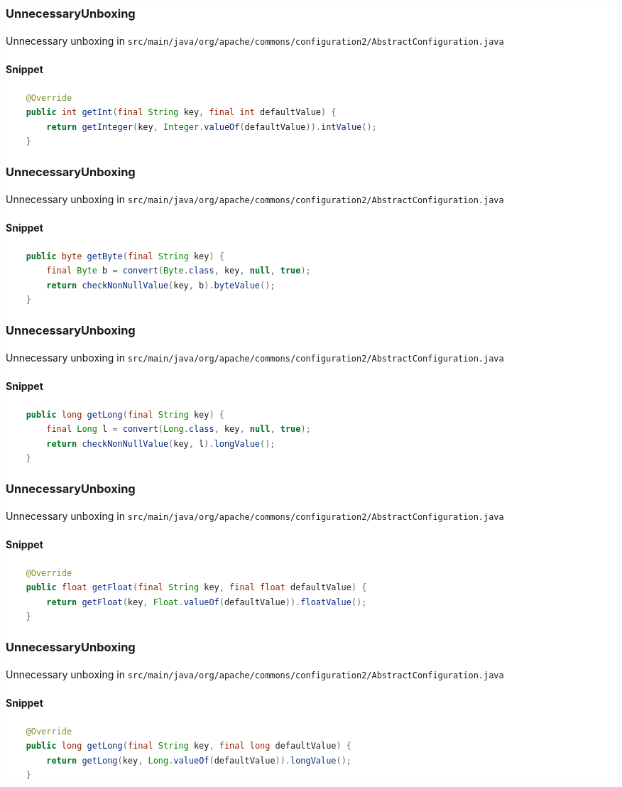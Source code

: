 ### UnnecessaryUnboxing
Unnecessary unboxing
in `src/main/java/org/apache/commons/configuration2/AbstractConfiguration.java`
#### Snippet
```java
    @Override
    public int getInt(final String key, final int defaultValue) {
        return getInteger(key, Integer.valueOf(defaultValue)).intValue();
    }

```

### UnnecessaryUnboxing
Unnecessary unboxing
in `src/main/java/org/apache/commons/configuration2/AbstractConfiguration.java`
#### Snippet
```java
    public byte getByte(final String key) {
        final Byte b = convert(Byte.class, key, null, true);
        return checkNonNullValue(key, b).byteValue();
    }

```

### UnnecessaryUnboxing
Unnecessary unboxing
in `src/main/java/org/apache/commons/configuration2/AbstractConfiguration.java`
#### Snippet
```java
    public long getLong(final String key) {
        final Long l = convert(Long.class, key, null, true);
        return checkNonNullValue(key, l).longValue();
    }

```

### UnnecessaryUnboxing
Unnecessary unboxing
in `src/main/java/org/apache/commons/configuration2/AbstractConfiguration.java`
#### Snippet
```java
    @Override
    public float getFloat(final String key, final float defaultValue) {
        return getFloat(key, Float.valueOf(defaultValue)).floatValue();
    }

```

### UnnecessaryUnboxing
Unnecessary unboxing
in `src/main/java/org/apache/commons/configuration2/AbstractConfiguration.java`
#### Snippet
```java
    @Override
    public long getLong(final String key, final long defaultValue) {
        return getLong(key, Long.valueOf(defaultValue)).longValue();
    }

```
